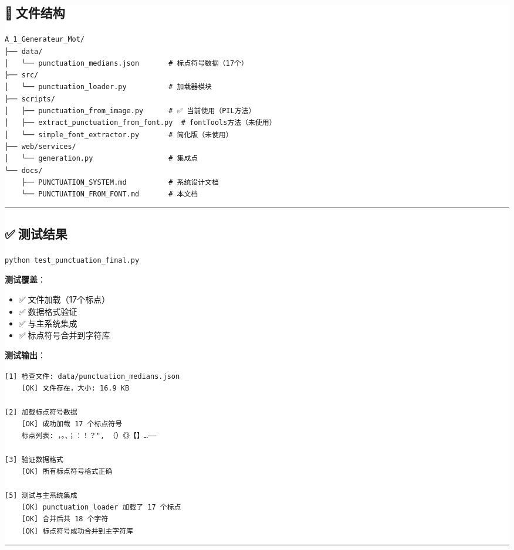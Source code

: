 
## 📝 文件结构

```
A_1_Generateur_Mot/
├── data/
│   └── punctuation_medians.json       # 标点符号数据（17个）
├── src/
│   └── punctuation_loader.py          # 加载器模块
├── scripts/
│   ├── punctuation_from_image.py      # ✅ 当前使用（PIL方法）
│   ├── extract_punctuation_from_font.py  # fontTools方法（未使用）
│   └── simple_font_extractor.py       # 简化版（未使用）
├── web/services/
│   └── generation.py                  # 集成点
└── docs/
    ├── PUNCTUATION_SYSTEM.md          # 系统设计文档
    └── PUNCTUATION_FROM_FONT.md       # 本文档
```

---

## ✅ 测试结果

```bash
python test_punctuation_final.py
```

**测试覆盖**：
- ✅ 文件加载（17个标点）
- ✅ 数据格式验证
- ✅ 与主系统集成
- ✅ 标点符号合并到字符库

**测试输出**：
```
[1] 检查文件: data/punctuation_medians.json
    [OK] 文件存在，大小: 16.9 KB

[2] 加载标点符号数据
    [OK] 成功加载 17 个标点符号
    标点列表: ，。、；：！？", （）《》【】…——

[3] 验证数据格式
    [OK] 所有标点符号格式正确

[5] 测试与主系统集成
    [OK] punctuation_loader 加载了 17 个标点
    [OK] 合并后共 18 个字符
    [OK] 标点符号成功合并到主字符库
```

---
